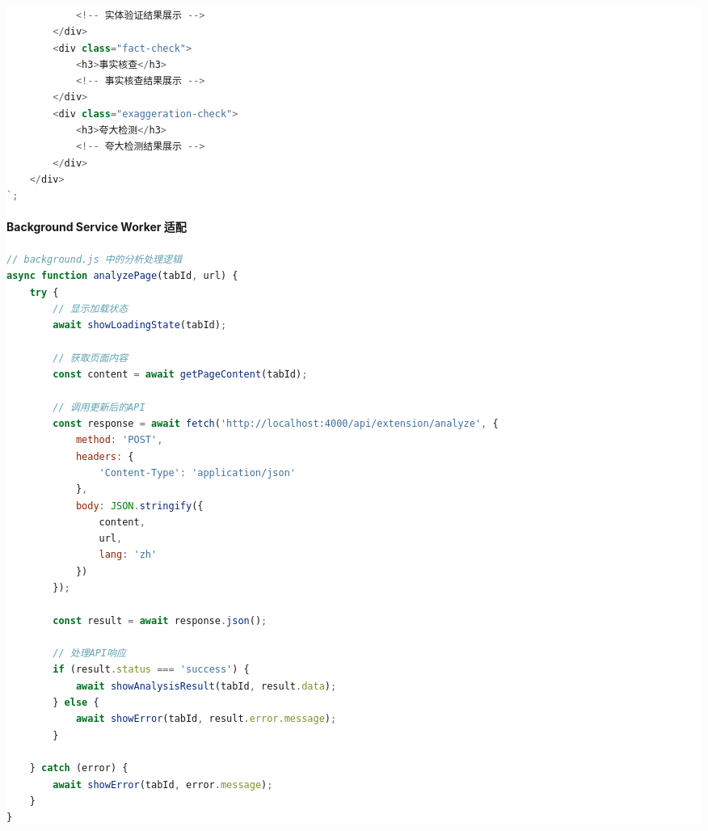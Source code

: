 ```javascript
            <!-- 实体验证结果展示 -->
        </div>
        <div class="fact-check">
            <h3>事实核查</h3>
            <!-- 事实核查结果展示 -->
        </div>
        <div class="exaggeration-check">
            <h3>夸大检测</h3>
            <!-- 夸大检测结果展示 -->
        </div>
    </div>
`;
```

#### Background Service Worker 适配
```javascript
// background.js 中的分析处理逻辑
async function analyzePage(tabId, url) {
    try {
        // 显示加载状态
        await showLoadingState(tabId);
        
        // 获取页面内容
        const content = await getPageContent(tabId);
        
        // 调用更新后的API
        const response = await fetch('http://localhost:4000/api/extension/analyze', {
            method: 'POST',
            headers: {
                'Content-Type': 'application/json'
            },
            body: JSON.stringify({
                content,
                url,
                lang: 'zh'
            })
        });
        
        const result = await response.json();
        
        // 处理API响应
        if (result.status === 'success') {
            await showAnalysisResult(tabId, result.data);
        } else {
            await showError(tabId, result.error.message);
        }
        
    } catch (error) {
        await showError(tabId, error.message);
    }
}
```
